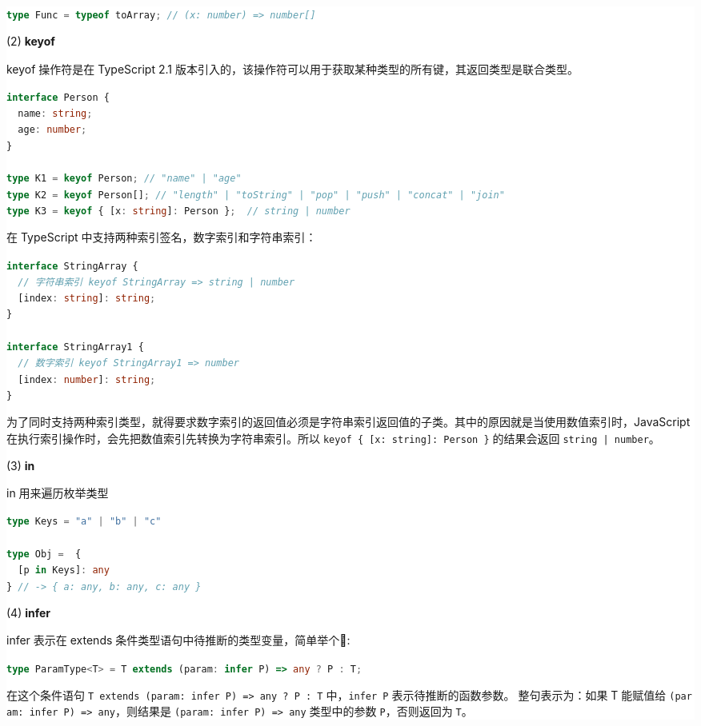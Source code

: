 ```typescript
type Func = typeof toArray; // (x: number) => number[]
```

(2) **keyof**

keyof 操作符是在 TypeScript 2.1 版本引入的，该操作符可以用于获取某种类型的所有键，其返回类型是联合类型。

```typescript
interface Person {
  name: string;
  age: number;
}

type K1 = keyof Person; // "name" | "age"
type K2 = keyof Person[]; // "length" | "toString" | "pop" | "push" | "concat" | "join" 
type K3 = keyof { [x: string]: Person };  // string | number
```

在 TypeScript 中支持两种索引签名，数字索引和字符串索引：

```typescript
interface StringArray {
  // 字符串索引 keyof StringArray => string | number
  [index: string]: string; 
}

interface StringArray1 {
  // 数字索引 keyof StringArray1 => number
  [index: number]: string;
}
```

为了同时支持两种索引类型，就得要求数字索引的返回值必须是字符串索引返回值的子类。其中的原因就是当使用数值索引时，JavaScript在执行索引操作时，会先把数值索引先转换为字符串索引。所以 `keyof { [x: string]: Person }` 的结果会返回 `string | number`。

(3) **in**

in 用来遍历枚举类型

```typescript
type Keys = "a" | "b" | "c"

type Obj =  {
  [p in Keys]: any
} // -> { a: any, b: any, c: any }
```

(4) **infer**

infer 表示在 extends 条件类型语句中待推断的类型变量，简单举个🌰:

```typescript
type ParamType<T> = T extends (param: infer P) => any ? P : T;
```

在这个条件语句 `T extends (param: infer P) => any ? P : T` 中，`infer P` 表示待推断的函数参数。
整句表示为：如果 T 能赋值给 `(param: infer P) => any`，则结果是 `(param: infer P) => any` 类型中的参数 `P`，否则返回为 `T`。
